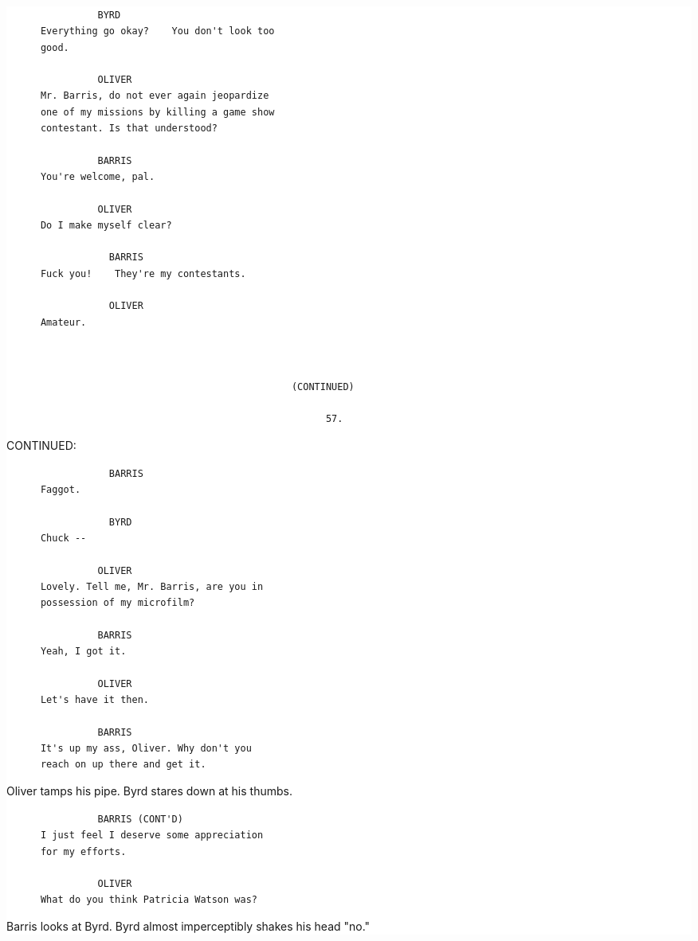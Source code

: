                     BYRD
          Everything go okay?    You don't look too
          good.

                    OLIVER
          Mr. Barris, do not ever again jeopardize
          one of my missions by killing a game show
          contestant. Is that understood?

                    BARRIS
          You're welcome, pal.

                    OLIVER
          Do I make myself clear?

                      BARRIS
          Fuck you!    They're my contestants.

                      OLIVER
          Amateur.



                                                      (CONTINUED)

                                                            57.
CONTINUED:


                      BARRIS
          Faggot.

                      BYRD
          Chuck --

                    OLIVER
          Lovely. Tell me, Mr. Barris, are you in
          possession of my microfilm?

                    BARRIS
          Yeah, I got it.

                    OLIVER
          Let's have it then.

                    BARRIS
          It's up my ass, Oliver. Why don't you
          reach on up there and get it.

Oliver tamps his pipe.   Byrd stares down at his thumbs.

                    BARRIS (CONT'D)
          I just feel I deserve some appreciation
          for my efforts.

                    OLIVER
          What do you think Patricia Watson was?

Barris looks at Byrd.    Byrd almost imperceptibly shakes his
head "no."
